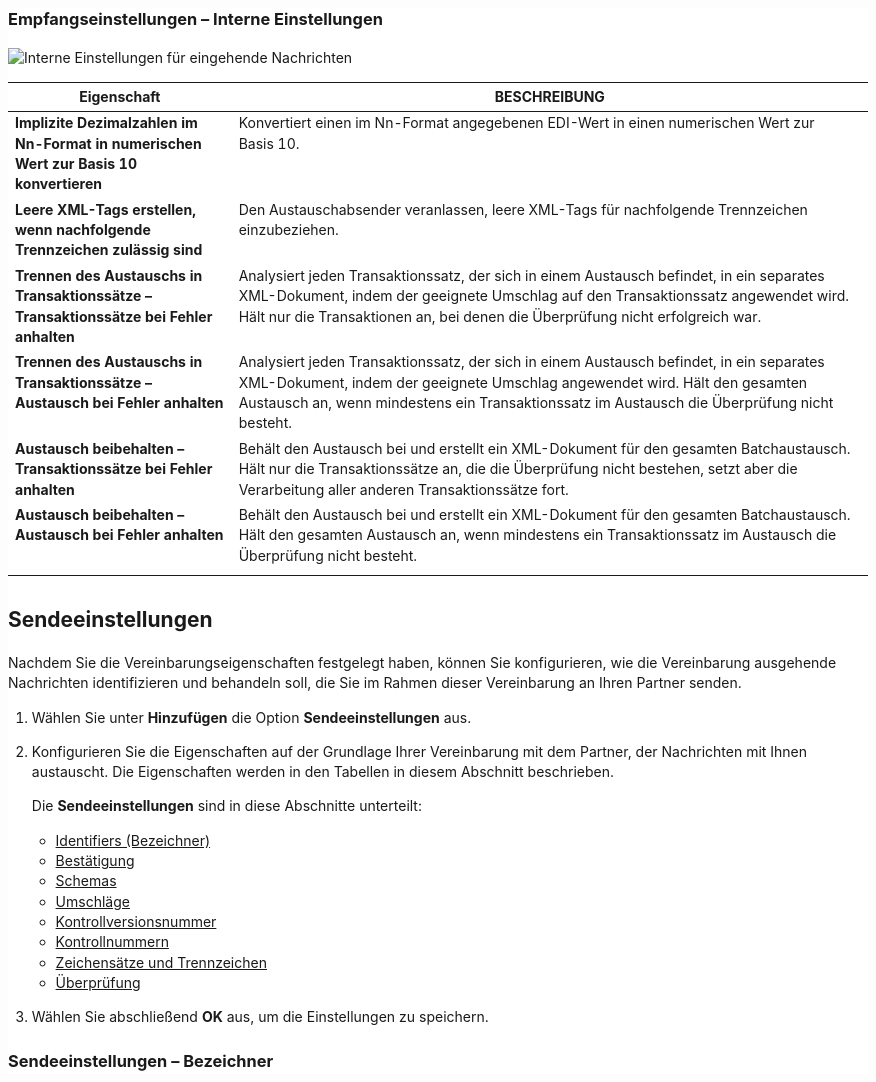 <a name="inbound-internal-settings"></a>

### <a name="receive-settings---internal-settings"></a>Empfangseinstellungen – Interne Einstellungen

![Interne Einstellungen für eingehende Nachrichten](./media/logic-apps-enterprise-integration-x12/x12-receive-settings-internal-settings.png)

| Eigenschaft | BESCHREIBUNG |
|----------|-------------|
| **Implizite Dezimalzahlen im Nn-Format in numerischen Wert zur Basis 10 konvertieren** | Konvertiert einen im Nn-Format angegebenen EDI-Wert in einen numerischen Wert zur Basis 10. |
| **Leere XML-Tags erstellen, wenn nachfolgende Trennzeichen zulässig sind** | Den Austauschabsender veranlassen, leere XML-Tags für nachfolgende Trennzeichen einzubeziehen. |
| **Trennen des Austauschs in Transaktionssätze – Transaktionssätze bei Fehler anhalten** | Analysiert jeden Transaktionssatz, der sich in einem Austausch befindet, in ein separates XML-Dokument, indem der geeignete Umschlag auf den Transaktionssatz angewendet wird. Hält nur die Transaktionen an, bei denen die Überprüfung nicht erfolgreich war. |
| **Trennen des Austauschs in Transaktionssätze – Austausch bei Fehler anhalten** | Analysiert jeden Transaktionssatz, der sich in einem Austausch befindet, in ein separates XML-Dokument, indem der geeignete Umschlag angewendet wird. Hält den gesamten Austausch an, wenn mindestens ein Transaktionssatz im Austausch die Überprüfung nicht besteht. |
| **Austausch beibehalten – Transaktionssätze bei Fehler anhalten** | Behält den Austausch bei und erstellt ein XML-Dokument für den gesamten Batchaustausch. Hält nur die Transaktionssätze an, die die Überprüfung nicht bestehen, setzt aber die Verarbeitung aller anderen Transaktionssätze fort. |
| **Austausch beibehalten – Austausch bei Fehler anhalten** |Behält den Austausch bei und erstellt ein XML-Dokument für den gesamten Batchaustausch. Hält den gesamten Austausch an, wenn mindestens ein Transaktionssatz im Austausch die Überprüfung nicht besteht. |
|||

<a name="send-settings"></a>

## <a name="send-settings"></a>Sendeeinstellungen

Nachdem Sie die Vereinbarungseigenschaften festgelegt haben, können Sie konfigurieren, wie die Vereinbarung ausgehende Nachrichten identifizieren und behandeln soll, die Sie im Rahmen dieser Vereinbarung an Ihren Partner senden.

1. Wählen Sie unter **Hinzufügen** die Option **Sendeeinstellungen** aus.

1. Konfigurieren Sie die Eigenschaften auf der Grundlage Ihrer Vereinbarung mit dem Partner, der Nachrichten mit Ihnen austauscht. Die Eigenschaften werden in den Tabellen in diesem Abschnitt beschrieben.

   Die **Sendeeinstellungen** sind in diese Abschnitte unterteilt:

   * [Identifiers (Bezeichner)](#outbound-identifiers)
   * [Bestätigung ](#outbound-acknowledgement)
   * [Schemas](#outbound-schemas)
   * [Umschläge](#outbound-envelopes)
   * [Kontrollversionsnummer](#outbound-control-version-number)
   * [Kontrollnummern](#outbound-control-numbers)
   * [Zeichensätze und Trennzeichen](#outbound-character-sets-separators)
   * [Überprüfung](#outbound-validation)

1. Wählen Sie abschließend **OK** aus, um die Einstellungen zu speichern.

<a name="outbound-identifiers"></a>

### <a name="send-settings---identifiers"></a>Sendeeinstellungen – Bezeichner
